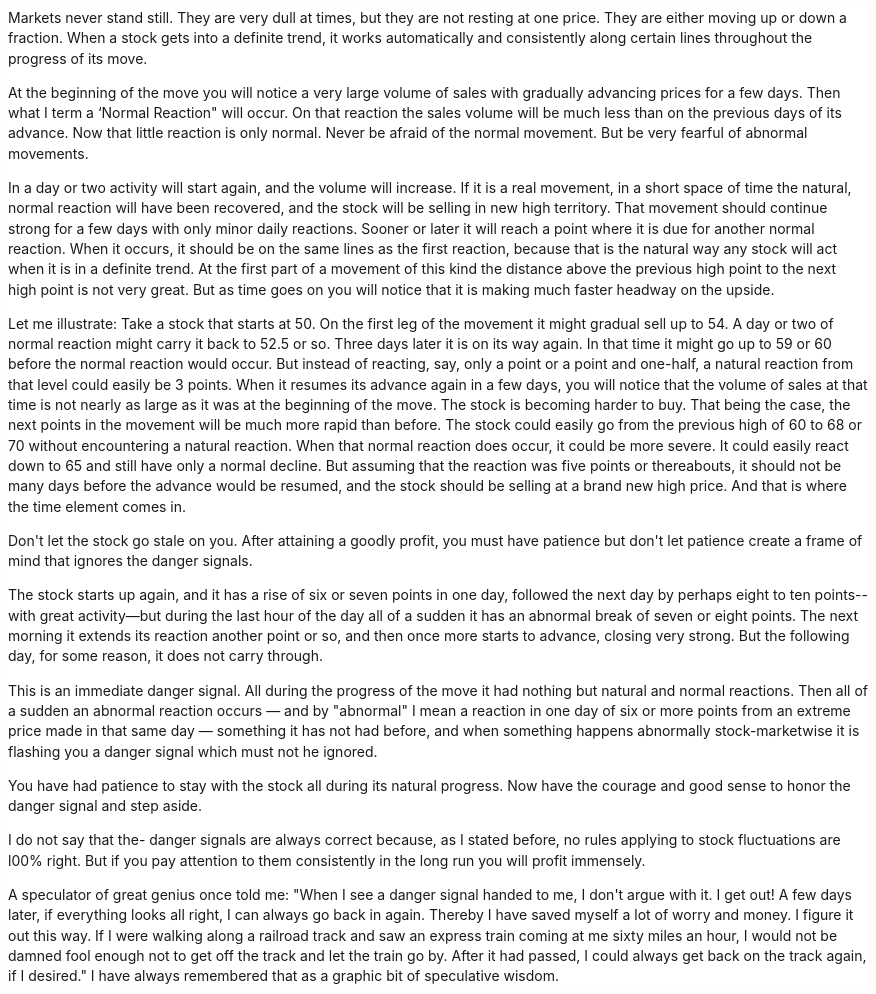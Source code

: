 Markets never stand still. They are very dull at times, but they are not resting at one price. They are either moving up or down a fraction. When a stock gets into a definite trend, it works automatically and consistently along certain lines throughout the progress of its move.

At the beginning of the move you will notice a very large volume of sales with gradually advancing prices for a few days. Then what I term a ‘Normal Reaction" will occur. On that reaction the sales volume will be much less than on the previous days of its advance. Now that little reaction is only normal. Never be afraid of the normal movement. But be very fearful of abnormal movements.

In a day or two activity will start again, and the volume will increase. If it is a real movement, in a short space of time the natural, normal reaction will have been recovered, and the stock will be selling in new high territory. That movement should continue strong for a few days with only minor daily  reactions. Sooner or later it will reach a point where it is due for another normal reaction. When it occurs, it should be on the same lines as the first reaction, because that is the natural way any stock will act when it is in a definite trend. At the first part of a movement of this kind the distance above the previous high point to the next high point is not very great. But as time goes on you will notice that it is making much faster headway on the upside.

Let me illustrate: Take a stock that starts at 50. On the first leg of the movement it might gradual sell up to 54. A day or two of normal reaction might carry it back to 52.5 or so. Three days later it is on its way again. In that time it might go up to 59 or 60 before the normal reaction would occur. But instead of reacting, say, only a point or a point and one-half, a natural reaction from that level could easily be 3 points. When it resumes its advance again in a few days, you will notice that the volume of sales at that time is not nearly as large as it was at the beginning of the move. The stock is becoming harder to buy. That being the case, the next points in the movement will be much more rapid than before. The stock could easily go from the previous high of 60 to 68 or 70 without encountering a natural reaction. When that normal reaction does occur, it could be more severe. It could easily react down to 65 and still have only a normal decline. But assuming that the reaction was five points or thereabouts, it should not be many days before the advance would be resumed, and the stock should be selling at a brand new high price. And that is where the time element comes in.

Don't let the stock go stale on you. After attaining a goodly profit, you must have patience but don't let patience create a frame of mind that ignores the danger signals.


The stock starts up again, and it has a rise of six or seven points in one day, followed the next day by perhaps eight to ten points--with great activity—but during the last hour of the day all of a sudden it has an abnormal break of seven or eight points. The next morning it extends its reaction another point or so, and then once more starts to advance, closing very strong. But the following day, for some reason, it does not carry through.

This is an immediate danger signal. All during the progress of the move it had nothing but natural and normal reactions. Then all of a sudden an abnormal reaction occurs — and by "abnormal" I mean a reaction in one day of six or more points from an extreme price made in that same day — something it has not had before, and when something happens abnormally stock-marketwise it is flashing you a danger signal which must not he ignored.

You have had patience to stay with the stock all during its natural progress. Now have the courage and good sense to honor the danger signal and step aside.

I do not say that the- danger signals are always correct because, as I stated before, no rules applying to stock fluctuations are l00% right. But if you pay attention to them consistently in the long run you will profit immensely.

A speculator of great genius once told me:
"When I see a danger signal handed to me, I don't argue with it. I get out! A few days later, if everything looks all right, I can always go back in again. Thereby I have saved myself a lot of worry and money. I figure it out this way. If I were walking along a railroad track and saw an express train coming at me sixty miles an hour, I would not be damned fool enough not to get off the track and let the train go by. After it had passed, I could always get back on the track again, if I desired." I have always remembered that as a graphic bit of speculative wisdom.
